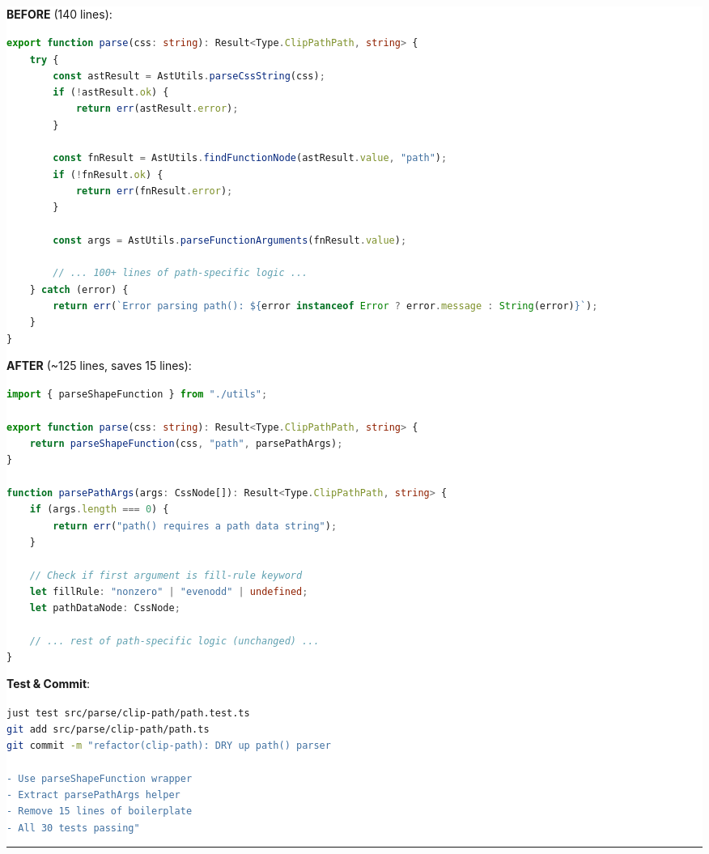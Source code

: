**BEFORE** (140 lines):
```typescript
export function parse(css: string): Result<Type.ClipPathPath, string> {
	try {
		const astResult = AstUtils.parseCssString(css);
		if (!astResult.ok) {
			return err(astResult.error);
		}

		const fnResult = AstUtils.findFunctionNode(astResult.value, "path");
		if (!fnResult.ok) {
			return err(fnResult.error);
		}

		const args = AstUtils.parseFunctionArguments(fnResult.value);

		// ... 100+ lines of path-specific logic ...
	} catch (error) {
		return err(`Error parsing path(): ${error instanceof Error ? error.message : String(error)}`);
	}
}
```

**AFTER** (~125 lines, saves 15 lines):
```typescript
import { parseShapeFunction } from "./utils";

export function parse(css: string): Result<Type.ClipPathPath, string> {
	return parseShapeFunction(css, "path", parsePathArgs);
}

function parsePathArgs(args: CssNode[]): Result<Type.ClipPathPath, string> {
	if (args.length === 0) {
		return err("path() requires a path data string");
	}

	// Check if first argument is fill-rule keyword
	let fillRule: "nonzero" | "evenodd" | undefined;
	let pathDataNode: CssNode;

	// ... rest of path-specific logic (unchanged) ...
}
```

**Test & Commit**:
```bash
just test src/parse/clip-path/path.test.ts
git add src/parse/clip-path/path.ts
git commit -m "refactor(clip-path): DRY up path() parser

- Use parseShapeFunction wrapper
- Extract parsePathArgs helper
- Remove 15 lines of boilerplate
- All 30 tests passing"
```

---